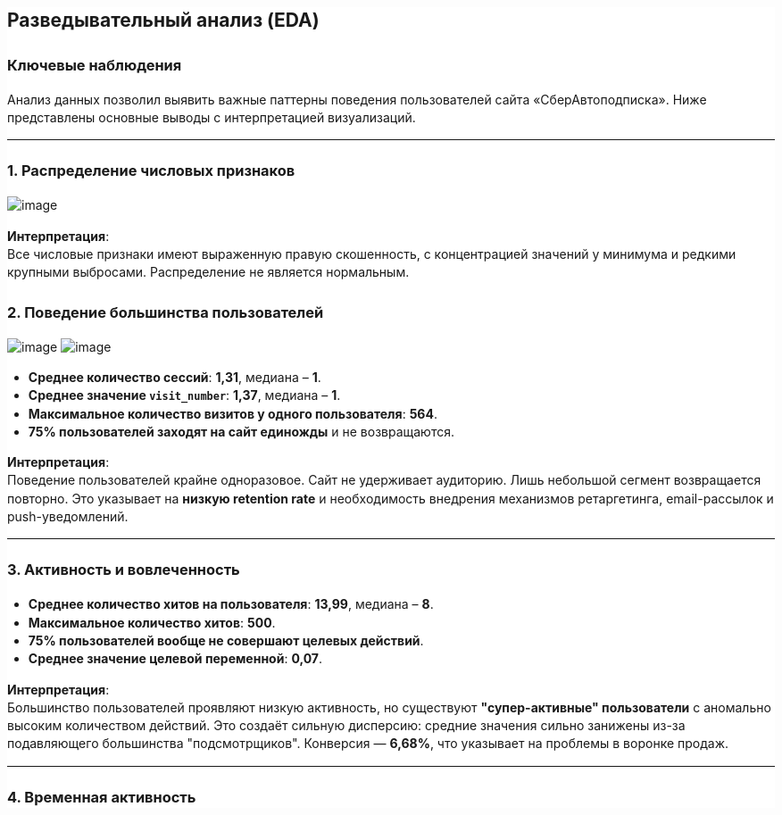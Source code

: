 ## Разведывательный анализ (EDA)

### Ключевые наблюдения

Анализ данных позволил выявить важные паттерны поведения пользователей сайта «СберАвтоподписка». Ниже представлены основные выводы с интерпретацией визуализаций.

---

### 1. Распределение числовых признаков 
 
<img width="1005" height="928" alt="image" src="https://github.com/user-attachments/assets/a07a86ae-44fc-46d7-ae23-f42b2e86c9a0" />

**Интерпретация**:  
Все числовые признаки имеют выраженную правую скошенность, с концентрацией значений у минимума и редкими крупными выбросами. Распределение не является нормальным.

### 2. Поведение большинства пользователей
 
<img width="1093" height="485" alt="image" src="https://github.com/user-attachments/assets/bc4a3cb4-9c6b-4bf1-956c-57a8432ffafb" />

 <img width="675" height="539" alt="image" src="https://github.com/user-attachments/assets/82081840-e277-4619-9f7f-d2d70cca5d15" />


- **Среднее количество сессий**: **1,31**, медиана – **1**.
- **Среднее значение `visit_number`**: **1,37**, медиана – **1**.
- **Максимальное количество визитов у одного пользователя**: **564**.
- **75% пользователей заходят на сайт единожды** и не возвращаются.

**Интерпретация**:  
Поведение пользователей крайне одноразовое. Сайт не удерживает аудиторию. Лишь небольшой сегмент возвращается повторно. Это указывает на **низкую retention rate** и необходимость внедрения механизмов ретаргетинга, email-рассылок и push-уведомлений.

---

### 3. Активность и вовлеченность

- **Среднее количество хитов на пользователя**: **13,99**, медиана – **8**.
- **Максимальное количество хитов**: **500**.
- **75% пользователей вообще не совершают целевых действий**.
- **Среднее значение целевой переменной**: **0,07**.

**Интерпретация**:  
Большинство пользователей проявляют низкую активность, но существуют **"супер-активные" пользователи** с аномально высоким количеством действий. Это создаёт сильную дисперсию: средние значения сильно занижены из-за подавляющего большинства "подсмотрщиков". Конверсия — **6,68%**, что указывает на проблемы в воронке продаж.

---

### 4. Временная активность
 
